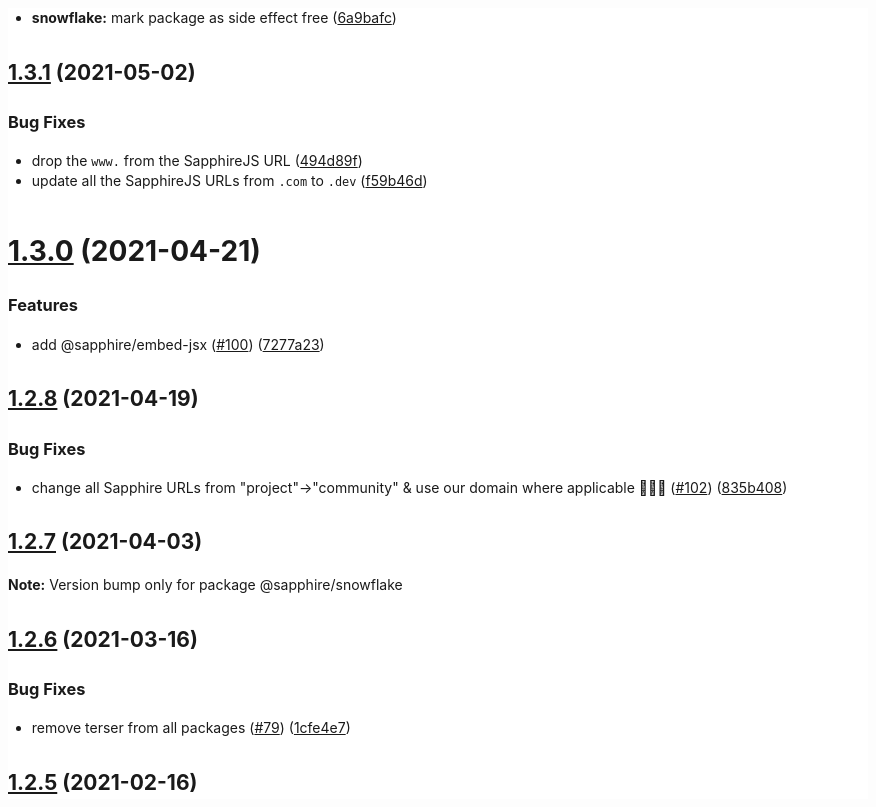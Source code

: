 -   **snowflake:** mark package as side effect free ([6a9bafc](https://github.com/sapphiredev/utilities/commit/6a9bafc24caba4b0ebbdd6896ac245ae6d60dede))

## [1.3.1](https://github.com/sapphiredev/utilities/compare/@sapphire/snowflake@1.3.0...@sapphire/snowflake@1.3.1) (2021-05-02)

### Bug Fixes

-   drop the `www.` from the SapphireJS URL ([494d89f](https://github.com/sapphiredev/utilities/commit/494d89ffa04f78c195b93d7905b3232884f7d7e2))
-   update all the SapphireJS URLs from `.com` to `.dev` ([f59b46d](https://github.com/sapphiredev/utilities/commit/f59b46d1a0ebd39cad17b17d71cd3b9da808d5fd))

# [1.3.0](https://github.com/sapphiredev/utilities/compare/@sapphire/snowflake@1.2.8...@sapphire/snowflake@1.3.0) (2021-04-21)

### Features

-   add @sapphire/embed-jsx ([#100](https://github.com/sapphiredev/utilities/issues/100)) ([7277a23](https://github.com/sapphiredev/utilities/commit/7277a236015236ed8e81b7882875410facc4ce17))

## [1.2.8](https://github.com/sapphiredev/utilities/compare/@sapphire/snowflake@1.2.7...@sapphire/snowflake@1.2.8) (2021-04-19)

### Bug Fixes

-   change all Sapphire URLs from "project"->"community" & use our domain where applicable 👨‍🌾🚜 ([#102](https://github.com/sapphiredev/utilities/issues/102)) ([835b408](https://github.com/sapphiredev/utilities/commit/835b408e8e57130c3787aca2e32613346ff23e4d))

## [1.2.7](https://github.com/sapphiredev/utilities/compare/@sapphire/snowflake@1.2.6...@sapphire/snowflake@1.2.7) (2021-04-03)

**Note:** Version bump only for package @sapphire/snowflake

## [1.2.6](https://github.com/sapphiredev/utilities/compare/@sapphire/snowflake@1.2.5...@sapphire/snowflake@1.2.6) (2021-03-16)

### Bug Fixes

-   remove terser from all packages ([#79](https://github.com/sapphiredev/utilities/issues/79)) ([1cfe4e7](https://github.com/sapphiredev/utilities/commit/1cfe4e7c804e62c142495686d2b83b81d0026c02))

## [1.2.5](https://github.com/sapphiredev/utilities/compare/@sapphire/snowflake@1.2.4...@sapphire/snowflake@1.2.5) (2021-02-16)
